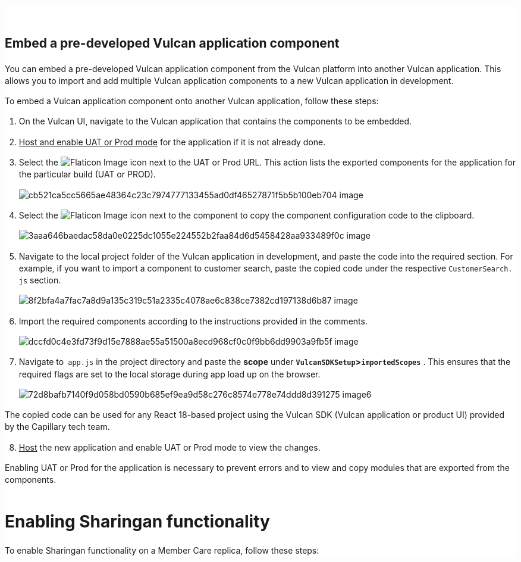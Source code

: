 <br />

## Embed a pre-developed Vulcan application component

You can embed a pre-developed Vulcan application component from the Vulcan platform into another Vulcan application. This allows you to import and add multiple Vulcan application components to a new Vulcan application in development.

To embed a  Vulcan application component onto another Vulcan application, follow these steps:

1. On the Vulcan UI, navigate to the Vulcan application that contains the components to be embedded.
2. [Host and enable UAT or Prod mode](https://docs.capillarytech.com/reference/application-development-process#hosting-a-vulcan-app) for the application if it is not already done.
3. Select the <img src="https://dev.intouch.capillarytech.com/vulcan/ui/c2c6d25f0e2c00ea2763.png" alt="Flaticon Image" width="2.5%" height="2.5%" /> icon next to the UAT or Prod URL. This action lists the exported components for the application for the particular build (UAT or PROD).

   ![cb521ca5cc5665ae48364c23c7974777133455ad0df46527871f5b5b100eb704 image](https://files.readme.io/cb521ca5cc5665ae48364c23c7974777133455ad0df46527871f5b5b100eb704-image.png)
4. Select the <img src="https://cdn-icons-png.flaticon.com/128/9428/9428873.png" alt="Flaticon Image" width="2.5%" height="2.5%" /> icon next to the component to copy the component configuration code to the clipboard.

   ![3aaa646baedac58da0e0225dc1055e224552b2faa84d6d5458428aa933489f0c image](https://files.readme.io/3aaa646baedac58da0e0225dc1055e224552b2faa84d6d5458428aa933489f0c-image.png)
5. Navigate to the local project folder of the Vulcan application in development, and paste the code into the required section. For example, if you want to import a component to customer search, paste the copied code under the respective `CustomerSearch.js` section.

   ![8f2bfa4a7fac7a8d9a135c319c51a2335c4078ae6c838ce7382cd197138d6b87 image](https://files.readme.io/8f2bfa4a7fac7a8d9a135c319c51a2335c4078ae6c838ce7382cd197138d6b87-image.png)
6. Import the required components according to the instructions provided in the comments.

   ![dccfd0c4e3fd73f9d15e7888ae55a51500a8ecd968cf0c0f9bb6dd9903a9fb5f image](https://files.readme.io/dccfd0c4e3fd73f9d15e7888ae55a51500a8ecd968cf0c0f9bb6dd9903a9fb5f-image.png)
7. Navigate to` app.js` in the project directory and paste the **scope** under **`VulcanSDKSetup`>`importedScopes`** . This ensures that the required flags are set to the local storage during app load up on the browser.

   ![72d8bafb7140f9d058bd0590b685ef9ea9d58c276c8574e778e74ddd8d391275 image6](https://files.readme.io/72d8bafb7140f9d058bd0590b685ef9ea9d58c276c8574e778e74ddd8d391275-image6.png)

<Note title="Note">
The copied code can be used for any React 18-based project using the Vulcan SDK (Vulcan application or product UI) provided by the Capillary tech team.
</Note>

8. [Host](https://docs.capillarytech.com/reference/application-development-process#hosting-a-vulcan-app) the new application and enable UAT or Prod mode to view the changes.

<Note title="Note">
Enabling UAT or Prod for the application is necessary to prevent errors and to view and copy modules that are exported from the components.
</Note>

# Enabling Sharingan functionality

To enable Sharingan functionality on a Member Care replica, follow these steps:

